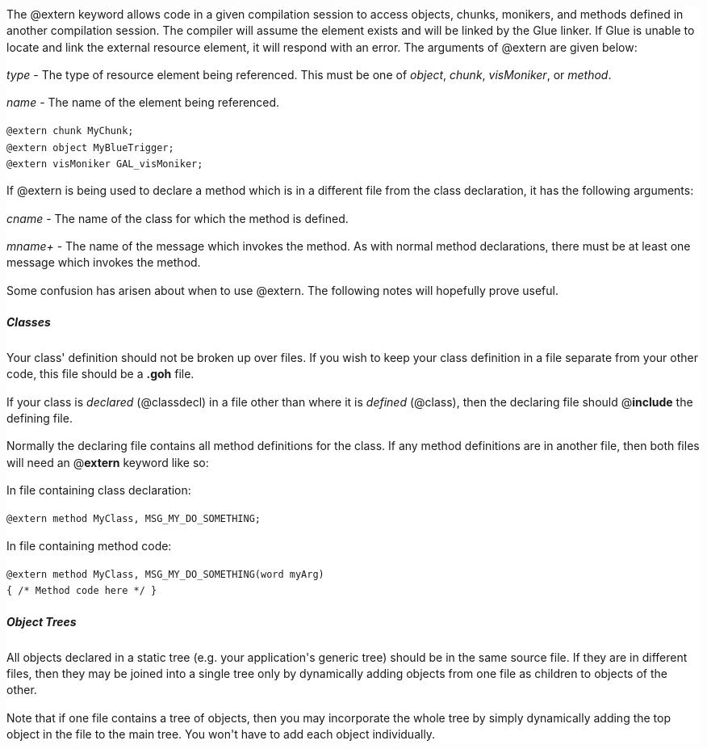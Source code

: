 The @extern keyword allows code in a given compilation session to access 
objects, chunks, monikers, and methods defined in another compilation 
session. The compiler will assume the element exists and will be linked by the 
Glue linker. If Glue is unable to locate and link the external resource element, 
it will respond with an error. The arguments of @extern are given below:

*type* - The type of resource element being referenced. This must be one 
of *object*, *chunk*, *visMoniker*, or *method*.

*name* - The name of the element being referenced.

    @extern chunk MyChunk;
    @extern object MyBlueTrigger;
    @extern visMoniker GAL_visMoniker;

If @extern is being used to declare a method which is in a different file from the 
class declaration, it has the following arguments:

*cname* - The name of the class for which the method is defined.

*mname+* - The name of the message which invokes the method. As with 
normal method declarations, there must be at least one message 
which invokes the method.

Some confusion has arisen about when to use @extern. The following notes 
will hopefully prove useful.

##### Classes
Your class' definition should not be broken up over files. If you wish to keep 
your class definition in a file separate from your other code, this file should be 
a **.goh** file.

If your class is *declared* (@classdecl) in a file other than where it is *defined* 
(@class), then the declaring file should @**include** the defining file.

Normally the declaring file contains all method definitions for the class. If any 
method definitions are in another file, then both files will need an @**extern** 
keyword like so:

In file containing class declaration:

    @extern method MyClass, MSG_MY_DO_SOMETHING;

In file containing method code:

    @extern method MyClass, MSG_MY_DO_SOMETHING(word myArg)
    { /* Method code here */ }

##### Object Trees

All objects declared in a static tree (e.g. your application's generic tree) should 
be in the same source file. If they are in different files, then they may be joined 
into a single tree only by dynamically adding objects from one file as children 
to objects of the other.

Note that if one file contains a tree of objects, then you may incorporate the 
whole tree by simply dynamically adding the top object in the file to the main 
tree. You won't have to add each object individually.
